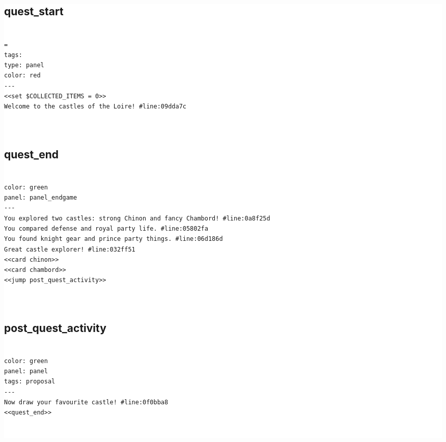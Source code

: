<a id="ys-node-quest-start"></a>

## quest_start

<div class="yarn-node" data-title="quest_start">
<pre class="yarn-code" style="--node-color:red"><code>
<span class="yarn-header-dim">=</span>
<span class="yarn-header-dim">tags:</span>
<span class="yarn-header-dim">type: panel</span>
<span class="yarn-header-dim">color: red</span>
<span class="yarn-header-dim">---</span>
<span class="yarn-cmd">&lt;&lt;set $COLLECTED_ITEMS = 0&gt;&gt;</span>
<span class="yarn-line">Welcome to the castles of the Loire!</span> <span class="yarn-meta">#line:09dda7c </span>

</code>
</pre>
</div>

<a id="ys-node-quest-end"></a>

## quest_end

<div class="yarn-node" data-title="quest_end">
<pre class="yarn-code" style="--node-color:green"><code>
<span class="yarn-header-dim">color: green</span>
<span class="yarn-header-dim">panel: panel_endgame</span>
<span class="yarn-header-dim">---</span>
<span class="yarn-line">You explored two castles: strong Chinon and fancy Chambord!</span> <span class="yarn-meta">#line:0a8f25d </span>
<span class="yarn-line">You compared defense and royal party life.</span> <span class="yarn-meta">#line:05802fa </span>
<span class="yarn-line">You found knight gear and prince party things.</span> <span class="yarn-meta">#line:06d186d </span>
<span class="yarn-line">Great castle explorer!</span> <span class="yarn-meta">#line:032ff51 </span>
<span class="yarn-cmd">&lt;&lt;card chinon&gt;&gt;</span>
<span class="yarn-cmd">&lt;&lt;card chambord&gt;&gt;</span>
<span class="yarn-cmd">&lt;&lt;jump post_quest_activity&gt;&gt;</span>

</code>
</pre>
</div>

<a id="ys-node-post-quest-activity"></a>

## post_quest_activity

<div class="yarn-node" data-title="post_quest_activity">
<pre class="yarn-code" style="--node-color:green"><code>
<span class="yarn-header-dim">color: green</span>
<span class="yarn-header-dim">panel: panel</span>
<span class="yarn-header-dim">tags: proposal</span>
<span class="yarn-header-dim">---</span>
<span class="yarn-line">Now draw your favourite castle!</span> <span class="yarn-meta">#line:0f0bba8 </span>
<span class="yarn-cmd">&lt;&lt;quest_end&gt;&gt;</span>
